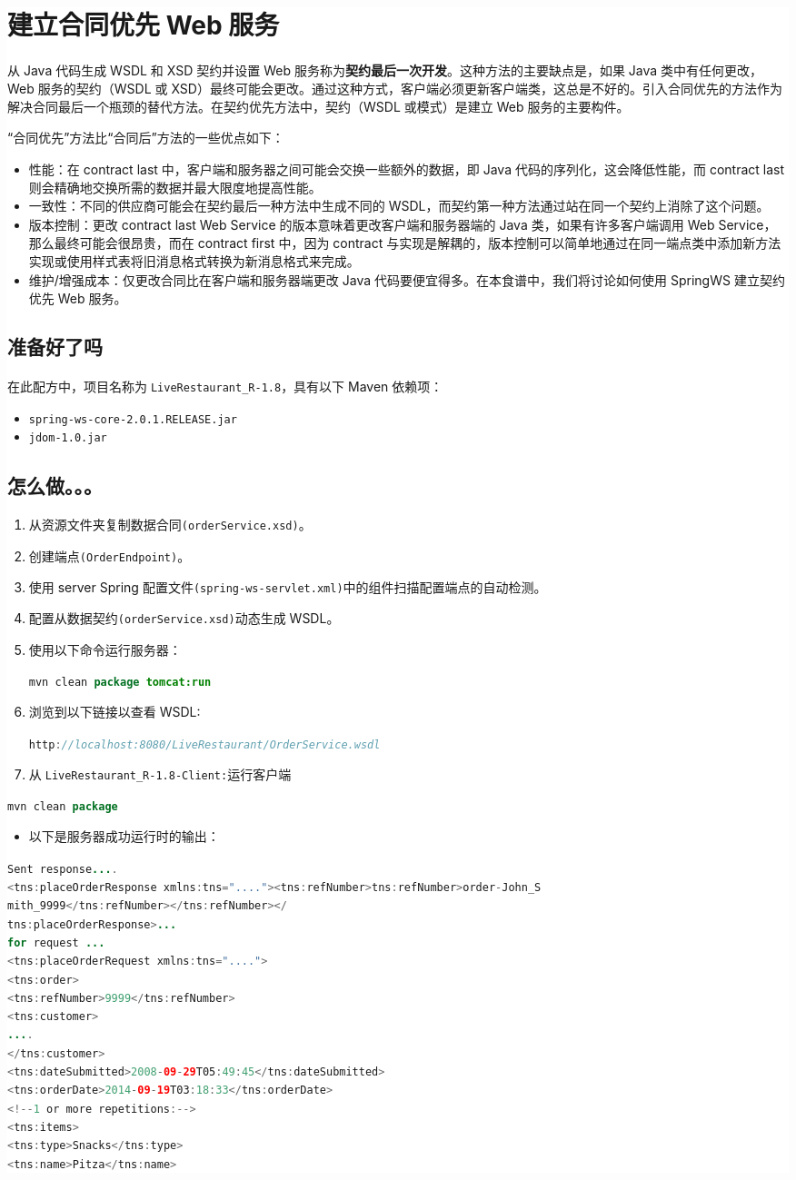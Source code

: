 # 建立合同优先 Web 服务

从 Java 代码生成 WSDL 和 XSD 契约并设置 Web 服务称为**契约最后一次开发**。这种方法的主要缺点是，如果 Java 类中有任何更改，Web 服务的契约（WSDL 或 XSD）最终可能会更改。通过这种方式，客户端必须更新客户端类，这总是不好的。引入合同优先的方法作为解决合同最后一个瓶颈的替代方法。在契约优先方法中，契约（WSDL 或模式）是建立 Web 服务的主要构件。

“合同优先”方法比“合同后”方法的一些优点如下：

*   性能：在 contract last 中，客户端和服务器之间可能会交换一些额外的数据，即 Java 代码的序列化，这会降低性能，而 contract last 则会精确地交换所需的数据并最大限度地提高性能。
*   一致性：不同的供应商可能会在契约最后一种方法中生成不同的 WSDL，而契约第一种方法通过站在同一个契约上消除了这个问题。
*   版本控制：更改 contract last Web Service 的版本意味着更改客户端和服务器端的 Java 类，如果有许多客户端调用 Web Service，那么最终可能会很昂贵，而在 contract first 中，因为 contract 与实现是解耦的，版本控制可以简单地通过在同一端点类中添加新方法实现或使用样式表将旧消息格式转换为新消息格式来完成。
*   维护/增强成本：仅更改合同比在客户端和服务器端更改 Java 代码要便宜得多。在本食谱中，我们将讨论如何使用 SpringWS 建立契约优先 Web 服务。

## 准备好了吗

在此配方中，项目名称为 `LiveRestaurant_R-1.8`，具有以下 Maven 依赖项：

*   `spring-ws-core-2.0.1.RELEASE.jar`
*   `jdom-1.0.jar`

## 怎么做。。。

1.  从资源文件夹复制数据合同`(orderService.xsd)`。
2.  创建端点`(OrderEndpoint)`。
3.  使用 server Spring 配置文件`(spring-ws-servlet.xml)`中的组件扫描配置端点的自动检测。
4.  配置从数据契约`(orderService.xsd)`动态生成 WSDL。
5.  使用以下命令运行服务器：

    ```java
    mvn clean package tomcat:run 

    ```

6.  浏览到以下链接以查看 WSDL:

    ```java
    http://localhost:8080/LiveRestaurant/OrderService.wsdl

    ```

7.  从 `LiveRestaurant_R-1.8-Client:`运行客户端

```java
mvn clean package 

```

*   以下是服务器成功运行时的输出：

```java
Sent response....
<tns:placeOrderResponse xmlns:tns="...."><tns:refNumber>tns:refNumber>order-John_S
mith_9999</tns:refNumber></tns:refNumber></
tns:placeOrderResponse>...
for request ...
<tns:placeOrderRequest xmlns:tns="....">
<tns:order>
<tns:refNumber>9999</tns:refNumber>
<tns:customer>
....
</tns:customer>
<tns:dateSubmitted>2008-09-29T05:49:45</tns:dateSubmitted>
<tns:orderDate>2014-09-19T03:18:33</tns:orderDate>
<!--1 or more repetitions:-->
<tns:items>
<tns:type>Snacks</tns:type>
<tns:name>Pitza</tns:name>
```